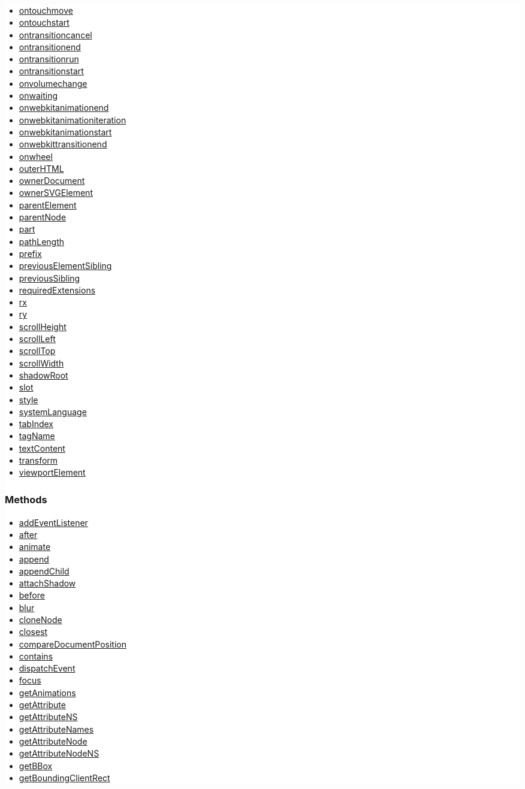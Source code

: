 - [ontouchmove](input._internal_.SVGEllipseElement.md#ontouchmove)
- [ontouchstart](input._internal_.SVGEllipseElement.md#ontouchstart)
- [ontransitioncancel](input._internal_.SVGEllipseElement.md#ontransitioncancel)
- [ontransitionend](input._internal_.SVGEllipseElement.md#ontransitionend)
- [ontransitionrun](input._internal_.SVGEllipseElement.md#ontransitionrun)
- [ontransitionstart](input._internal_.SVGEllipseElement.md#ontransitionstart)
- [onvolumechange](input._internal_.SVGEllipseElement.md#onvolumechange)
- [onwaiting](input._internal_.SVGEllipseElement.md#onwaiting)
- [onwebkitanimationend](input._internal_.SVGEllipseElement.md#onwebkitanimationend)
- [onwebkitanimationiteration](input._internal_.SVGEllipseElement.md#onwebkitanimationiteration)
- [onwebkitanimationstart](input._internal_.SVGEllipseElement.md#onwebkitanimationstart)
- [onwebkittransitionend](input._internal_.SVGEllipseElement.md#onwebkittransitionend)
- [onwheel](input._internal_.SVGEllipseElement.md#onwheel)
- [outerHTML](input._internal_.SVGEllipseElement.md#outerhtml)
- [ownerDocument](input._internal_.SVGEllipseElement.md#ownerdocument)
- [ownerSVGElement](input._internal_.SVGEllipseElement.md#ownersvgelement)
- [parentElement](input._internal_.SVGEllipseElement.md#parentelement)
- [parentNode](input._internal_.SVGEllipseElement.md#parentnode)
- [part](input._internal_.SVGEllipseElement.md#part)
- [pathLength](input._internal_.SVGEllipseElement.md#pathlength)
- [prefix](input._internal_.SVGEllipseElement.md#prefix)
- [previousElementSibling](input._internal_.SVGEllipseElement.md#previouselementsibling)
- [previousSibling](input._internal_.SVGEllipseElement.md#previoussibling)
- [requiredExtensions](input._internal_.SVGEllipseElement.md#requiredextensions)
- [rx](input._internal_.SVGEllipseElement.md#rx)
- [ry](input._internal_.SVGEllipseElement.md#ry)
- [scrollHeight](input._internal_.SVGEllipseElement.md#scrollheight)
- [scrollLeft](input._internal_.SVGEllipseElement.md#scrollleft)
- [scrollTop](input._internal_.SVGEllipseElement.md#scrolltop)
- [scrollWidth](input._internal_.SVGEllipseElement.md#scrollwidth)
- [shadowRoot](input._internal_.SVGEllipseElement.md#shadowroot)
- [slot](input._internal_.SVGEllipseElement.md#slot)
- [style](input._internal_.SVGEllipseElement.md#style)
- [systemLanguage](input._internal_.SVGEllipseElement.md#systemlanguage)
- [tabIndex](input._internal_.SVGEllipseElement.md#tabindex)
- [tagName](input._internal_.SVGEllipseElement.md#tagname)
- [textContent](input._internal_.SVGEllipseElement.md#textcontent)
- [transform](input._internal_.SVGEllipseElement.md#transform)
- [viewportElement](input._internal_.SVGEllipseElement.md#viewportelement)

### Methods

- [addEventListener](input._internal_.SVGEllipseElement.md#addeventlistener)
- [after](input._internal_.SVGEllipseElement.md#after)
- [animate](input._internal_.SVGEllipseElement.md#animate)
- [append](input._internal_.SVGEllipseElement.md#append)
- [appendChild](input._internal_.SVGEllipseElement.md#appendchild)
- [attachShadow](input._internal_.SVGEllipseElement.md#attachshadow)
- [before](input._internal_.SVGEllipseElement.md#before)
- [blur](input._internal_.SVGEllipseElement.md#blur)
- [cloneNode](input._internal_.SVGEllipseElement.md#clonenode)
- [closest](input._internal_.SVGEllipseElement.md#closest)
- [compareDocumentPosition](input._internal_.SVGEllipseElement.md#comparedocumentposition)
- [contains](input._internal_.SVGEllipseElement.md#contains)
- [dispatchEvent](input._internal_.SVGEllipseElement.md#dispatchevent)
- [focus](input._internal_.SVGEllipseElement.md#focus)
- [getAnimations](input._internal_.SVGEllipseElement.md#getanimations)
- [getAttribute](input._internal_.SVGEllipseElement.md#getattribute)
- [getAttributeNS](input._internal_.SVGEllipseElement.md#getattributens)
- [getAttributeNames](input._internal_.SVGEllipseElement.md#getattributenames)
- [getAttributeNode](input._internal_.SVGEllipseElement.md#getattributenode)
- [getAttributeNodeNS](input._internal_.SVGEllipseElement.md#getattributenodens)
- [getBBox](input._internal_.SVGEllipseElement.md#getbbox)
- [getBoundingClientRect](input._internal_.SVGEllipseElement.md#getboundingclientrect)